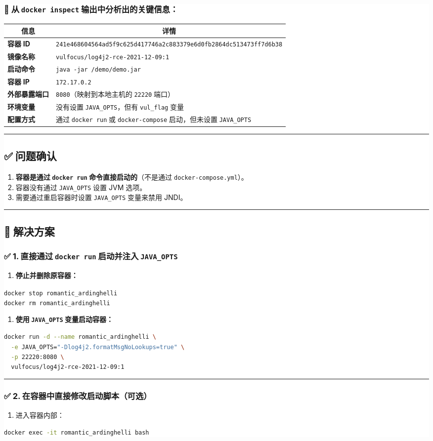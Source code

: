 ### 🚀 **从 `docker inspect` 输出中分析出的关键信息：**

| 信息             | 详情                                                         |
| ---------------- | ------------------------------------------------------------ |
| **容器 ID**      | `241e468604564ad5f9c625d417746a2c883379e6d0fb2864dc513473ff7d6b38` |
| **镜像名称**     | `vulfocus/log4j2-rce-2021-12-09:1`                           |
| **启动命令**     | `java -jar /demo/demo.jar`                                   |
| **容器 IP**      | `172.17.0.2`                                                 |
| **外部暴露端口** | `8080`（映射到本地主机的 `22220` 端口）                      |
| **环境变量**     | 没有设置 `JAVA_OPTS`，但有 `vul_flag` 变量                   |
| **配置方式**     | 通过 `docker run` 或 `docker-compose` 启动，但未设置 `JAVA_OPTS` |

------

## ✅ **问题确认**

1. **容器是通过 `docker run` 命令直接启动的**（不是通过 `docker-compose.yml`）。
2. 容器没有通过 `JAVA_OPTS` 设置 JVM 选项。
3. 需要通过重启容器时设置 `JAVA_OPTS` 变量来禁用 JNDI。

------

## 🎯 **解决方案**

### ✅ **1. 直接通过 `docker run` 启动并注入 `JAVA_OPTS`**

1. **停止并删除原容器：**

```bash
docker stop romantic_ardinghelli
docker rm romantic_ardinghelli
```

1. **使用 `JAVA_OPTS` 变量启动容器：**

```bash
docker run -d --name romantic_ardinghelli \
  -e JAVA_OPTS="-Dlog4j2.formatMsgNoLookups=true" \
  -p 22220:8080 \
  vulfocus/log4j2-rce-2021-12-09:1
```

------

### ✅ **2. 在容器中直接修改启动脚本（可选）**

1. 进入容器内部：

```bash
docker exec -it romantic_ardinghelli bash
```

